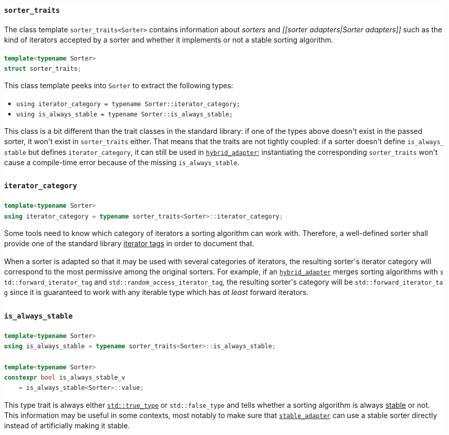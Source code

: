 ### `sorter_traits`

The class template `sorter_traits<Sorter>` contains information about *sorters* and *[[sorter adapters|Sorter adapters]]* such as the kind of iterators accepted by a sorter and whether it implements or not a stable sorting algorithm.

```cpp
template<typename Sorter>
struct sorter_traits;
```

This class template peeks into `Sorter` to extract the following types:

* `using iterator_category = typename Sorter::iterator_category;`
* `using is_always_stable = typename Sorter::is_always_stable;`

This class is a bit different than the trait classes in the standard library: if one of the types above doesn't exist in the passed sorter, it won't exist in `sorter_traits` either. That means that the traits are not tightly coupled: if a sorter doesn't define `is_always_stable` but defines `iterator_category`, it can still be used in [`hybrid_adapter`](https://github.com/Morwenn/cpp-sort/wiki/Sorter-adapters#hybrid_adapter); instantiating the corresponding `sorter_traits` won't cause a compile-time error because of the missing `is_always_stable`.

### `iterator_category`

```cpp
template<typename Sorter>
using iterator_category = typename sorter_traits<Sorter>::iterator_category;
```

Some tools need to know which category of iterators a sorting algorithm can work with. Therefore, a well-defined sorter shall provide one of the standard library [iterator tags](http://en.cppreference.com/w/cpp/iterator/iterator_tags) in order to document that.

When a sorter is adapted so that it may be used with several categories of iterators, the resulting sorter's iterator category will correspond to the most permissive among the original sorters. For example, if an [`hybrid_adapter`](https://github.com/Morwenn/cpp-sort/wiki/Sorter-adapters#hybrid_adapter) merges sorting algorithms with `std::forward_iterator_tag` and `std::random_access_iterator_tag`, the resulting sorter's category will be `std::forward_iterator_tag` since it is guaranteed to work with any iterable type which has *at least* forward iterators.

### `is_always_stable`

```cpp
template<typename Sorter>
using is_always_stable = typename sorter_traits<Sorter>::is_always_stable;

template<typename Sorter>
constexpr bool is_always_stable_v
    = is_always_stable<Sorter>::value;
```

This type trait is always either [`std::true_type`](http://en.cppreference.com/w/cpp/types/integral_constant) or `std::false_type` and tells whether a sorting algorithm is always [stable](https://en.wikipedia.org/wiki/Sorting_algorithm#Stability) or not. This information may be useful in some contexts, most notably to make sure that [`stable_adapter`](https://github.com/Morwenn/cpp-sort/wiki/Sorter-adapters#stable_adapter) can use a stable sorter directly instead of artificially making it stable.
